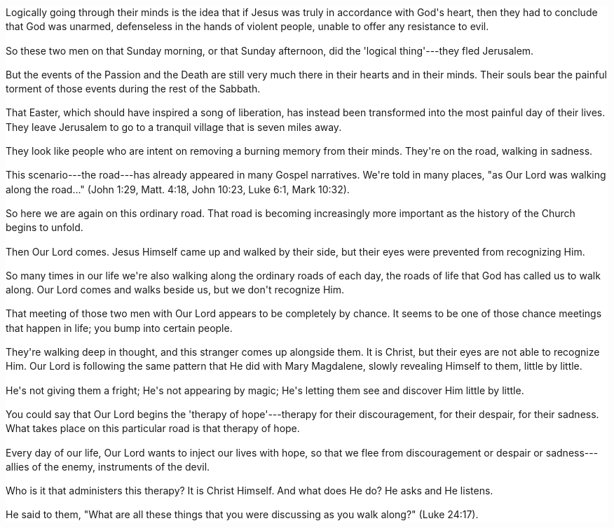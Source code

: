Logically going through their minds is the idea that if Jesus was truly
in accordance with God's heart, then they had to conclude that God was
unarmed, defenseless in the hands of violent people, unable to offer any
resistance to evil.

So these two men on that Sunday morning, or that Sunday afternoon, did
the 'logical thing'---they fled Jerusalem.

But the events of the Passion and the Death are still very much there in
their hearts and in their minds. Their souls bear the painful torment of
those events during the rest of the Sabbath.

That Easter, which should have inspired a song of liberation, has
instead been transformed into the most painful day of their lives. They
leave Jerusalem to go to a tranquil village that is seven miles away.

They look like people who are intent on removing a burning memory from
their minds. They\'re on the road, walking in sadness.

This scenario---the road---has already appeared in many Gospel
narratives. We\'re told in many places, "as Our Lord was walking along
the road\..." (John 1:29, Matt. 4:18, John 10:23, Luke 6:1, Mark 10:32).

So here we are again on this ordinary road. That road is becoming
increasingly more important as the history of the Church begins to
unfold.

Then Our Lord comes. Jesus Himself came up and walked by their side, but
their eyes were prevented from recognizing Him.

So many times in our life we\'re also walking along the ordinary roads
of each day, the roads of life that God has called us to walk along. Our
Lord comes and walks beside us, but we don\'t recognize Him.

That meeting of those two men with Our Lord appears to be completely by
chance. It seems to be one of those chance meetings that happen in life;
you bump into certain people.

They\'re walking deep in thought, and this stranger comes up alongside
them. It is Christ, but their eyes are not able to recognize Him. Our
Lord is following the same pattern that He did with Mary Magdalene,
slowly revealing Himself to them, little by little.

He\'s not giving them a fright; He\'s not appearing by magic; He\'s
letting them see and discover Him little by little.

You could say that Our Lord begins the 'therapy of hope'---therapy for
their discouragement, for their despair, for their sadness. What takes
place on this particular road is that therapy of hope.

Every day of our life, Our Lord wants to inject our lives with hope, so
that we flee from discouragement or despair or sadness---allies of the
enemy, instruments of the devil.

Who is it that administers this therapy? It is Christ Himself. And what
does He do? He asks and He listens.

He said to them, "What are all these things that you were discussing as
you walk along?" (Luke 24:17).
